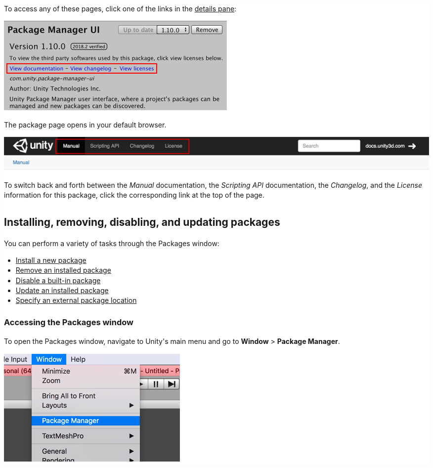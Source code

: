 To access any of these pages, click one of the links in the [details pane](#PackManDetails):

![View Documentation link](Images/PackageManagerUI-ViewDocs.png)

The package page opens in your default browser. 

![Package information page](Images/PackageManagerUI-DocSite.png)

To switch back and forth between the *Manual* documentation, the *Scripting API* documentation, the *Changelog*, and the *License* information for this package, click the corresponding link at the top of the page.



<a name="PackManOpen"></a>
## Installing, removing, disabling, and updating packages
You can perform a variety of tasks through the Packages window:

 - [Install a new package](#PackManInstall)
 - [Remove an installed package](#PackManRemove)
 - [Disable a built-in package](#PackManDisable)
 - [Update an installed package](#PackManUpdate)
 - [Specify an external package location](#extpkg)



### Accessing the Packages window

To open the Packages window, navigate to Unity's main menu and go to **Window** > **Package Manager**.

![Window > Package Manager](Images/PackageManagerUI-Access.png)
